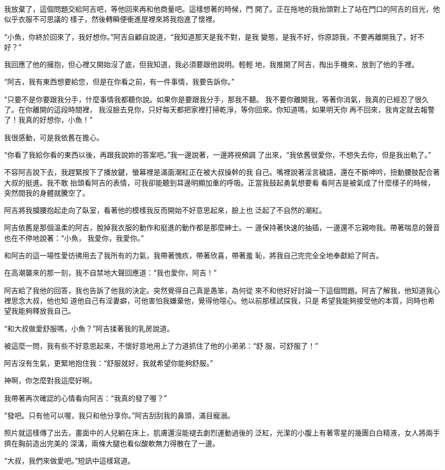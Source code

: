 我放棄了，這個問題交給阿吉吧，等他回來再和他商量吧。這樣想著的時候，門
開了。正在拖地的我抬頭對上了站在門口的阿吉的目光，他似乎衣服不可思議的
樣子，然後轉瞬便衝進屋裡來將我抱進了懷裡。

“小魚，你終於回來了，我好想你。”阿吉自顧自說道，“我知道那天是我不對，是我
變態，是我不好，你原諒我，不要再離開我了，好不好？”

我回應了他的擁抱，但心裡又開始沒了底，但我知道，我必須要跟他說明。輕輕
地，我推開了阿吉，掏出手機來，放到了他的手裡。

“阿吉，我有東西想要給您，但是在你看之前，有一件事情，我要告訴你。”

“只要不是你要跟我分手，什麼事情我都聽你說。如果你是要跟我分手，那我不聽。
我不要你離開我，等著你消氣，我真的已經忍了很久了。在你離開的這段時間裡，
我沒臉去見你，只好每天都把家裡打掃乾淨，等你回來。你知道嗎，如果明天你
再不回來，我肯定就去報警了！我真的好想你，小魚！”

我很感動，可是我依舊在擔心。

“你看了我給你看的東西以後，再跟我說妳的答案吧。”我一邊說著，一邊將視頻調
了出來，“我依舊很愛你，不想失去你，但是我出軌了。”

不容阿吉說下去，我趕緊按下了播放鍵，螢幕裡是滿面潮紅正在被大叔操幹的我
自己。嘴裡說著淫言穢語，還在不斷呻吟，扭動腰肢配合著大叔的挺進。我不敢
抬頭看阿吉的表情，可我卻能聽到耳邊明顯加重的呼吸。正當我鼓起勇氣想要看
看阿吉是被氣成了什麼樣子的時候，突然間我的身體就騰空了。

阿吉將我攔腰抱起走向了臥室，看著他的模樣我反而開始不好意思起來，臉上也
泛起了不自然的潮紅。

阿吉依舊是那個溫柔的阿吉，脫掉我衣服的動作和挺進的動作都是那麼紳士。一
邊保持著快速的抽插，一邊還不忘親吻我。帶著喘息的聲音也在不停地說著：“小魚，
我愛你，我愛你。”

和阿吉的這一場性愛彷彿用去了我所有的力氣，我帶著愧疚，帶著欣喜，帶著羞
恥，將我自己完完全全地奉獻給了阿吉。

在高潮襲來的那一刻，我不自禁地大聲回應道：“我也愛你，阿吉！”

阿吉給了我他的回答，我也告訴了他我的決定。突然覺得自己真是愚笨，為何從
來不和他好好討論一下這個問題。阿吉了解我，他知道我心裡思念大叔，他也知
道他自己有淫妻癖，可他害怕我嫌棄他，覺得他噁心。他以前那樣試探我，只是
希望我能夠接受他的本質，同時也希望我能夠釋放我自己。

“和大叔做愛舒服嗎，小魚？”阿吉揉著我的乳房說道。

被這麼一問，我有些不好意思起來，不懷好意地用上了力道抓住了他的小弟弟：“舒
服，可舒服了！”

阿吉沒有生氣，更緊地抱住我：“舒服就好，我就希望你能夠舒服。”

神啊，你怎麼對我這麼好啊。



我帶著再次確認的心情看向阿吉：“我真的發了喔？”

“發吧。只有他可以喔，我只和他分享你。”阿吉刮刮我的鼻頭，滿目寵溺。

照片就這樣傳了出去，畫面中的人兒躺在床上，肌膚還沒能褪去劇烈運動過後的
泛紅，光潔的小腹上有著零星的幾團白白精液，女人將兩手擠在胸前造出完美的
深溝，兩條大腿也看似酸軟無力得散在了一邊。

“大叔，我們來做愛吧。”短訊中這樣寫道。